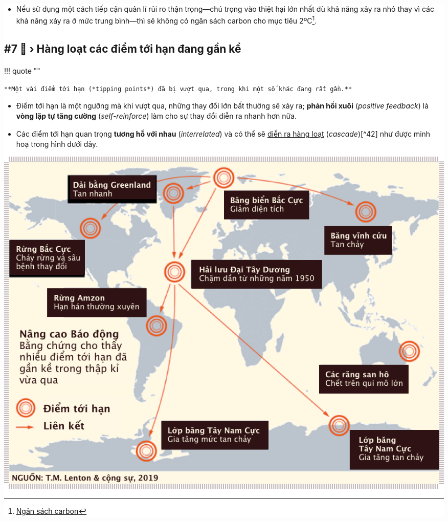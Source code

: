 - Nếu sử dụng một cách tiếp cận quản lí rủi ro thận trọng&mdash;chú trọng vào thiệt hại lớn nhất dù khả năng xảy ra nhỏ thay vì các khả năng xảy ra ở mức trung bình&mdash;thì sẽ không có ngân sách carbon cho mục tiêu 2ºC[^41].

[^39]:

    [Mât cân bằng năng lượng](https://www.nasa.gov/feature/langley/joint-nasa-noaa-study-finds-earths-energy-imbalance-has-doubled)

[^40]:

    [EEI](https://www.nasa.gov/feature/langley/joint-nasa-noaa-study-finds-earths-energy-imbalance-has-doubled)

[^41]:

    [Ngân sách carbon](https://52a87f3e-7945-4bb1-abbf-9aa66cd4e93e.filesusr.com/ugd/148cb0_999447b69dde477a83b500dde076fbc6.pdf)

## #7 :traffic_light: › Hàng loạt các điểm tới hạn đang gần kề

!!! quote ""
    
    **Một vài điểm tới hạn (*tipping points*) đã bị vượt qua, trong khi một số khác đang rất gần.**

- Điểm tới hạn là một ngưỡng mà khi vượt qua, những thay đổi lớn bất thường sẽ xảy ra; **phản hồi xuôi** (*positive feedback*) là **vòng lặp tự tăng cường** (*self-reinforce*) làm cho sự thay đổi diễn ra nhanh hơn nữa.

- Các điểm tới hạn quan trọng **tương hỗ với nhau** (*interrelated*) và có thể sẽ [diễn ra hàng loạt](https://e360.yale.edu/features/as-climate-changes-worsens-a-cascade-of-tipping-points-looms) (*cascade*)[^42] như được minh hoạ trong hình dưới đây.

![Tipping-points](../../../assets/images/tipping-points.webp)